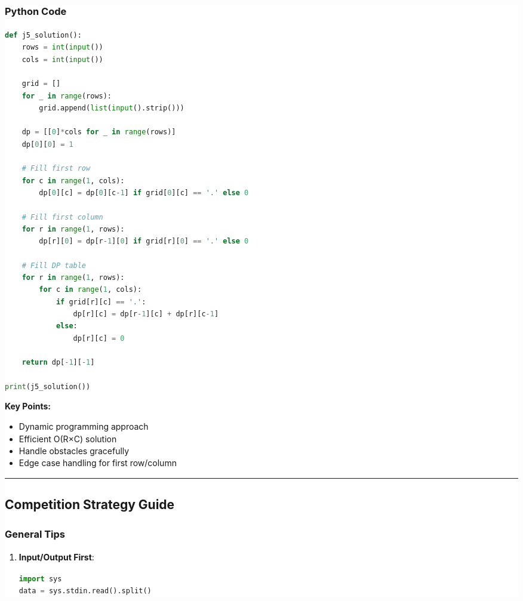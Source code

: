 ### Python Code
```python
def j5_solution():
    rows = int(input())
    cols = int(input())
    
    grid = []
    for _ in range(rows):
        grid.append(list(input().strip()))
    
    dp = [[0]*cols for _ in range(rows)]
    dp[0][0] = 1
    
    # Fill first row
    for c in range(1, cols):
        dp[0][c] = dp[0][c-1] if grid[0][c] == '.' else 0
    
    # Fill first column
    for r in range(1, rows):
        dp[r][0] = dp[r-1][0] if grid[r][0] == '.' else 0
    
    # Fill DP table
    for r in range(1, rows):
        for c in range(1, cols):
            if grid[r][c] == '.':
                dp[r][c] = dp[r-1][c] + dp[r][c-1]
            else:
                dp[r][c] = 0
    
    return dp[-1][-1]

print(j5_solution())
```

**Key Points:**  
- Dynamic programming approach
- Efficient O(R×C) solution
- Handle obstacles gracefully
- Edge case handling for first row/column

---

## Competition Strategy Guide

### General Tips
1. **Input/Output First**:
   ```python
   import sys
   data = sys.stdin.read().split()
   ```
